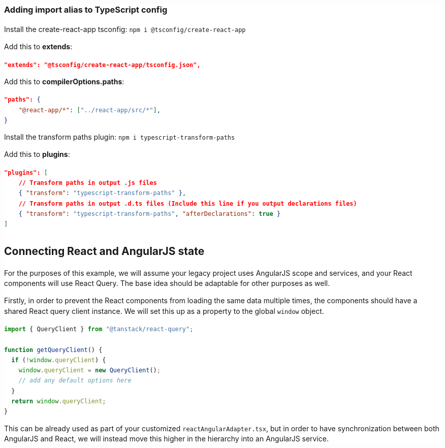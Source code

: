 ### Adding import alias to TypeScript config

Install the create-react-app tsconfig: `npm i @tsconfig/create-react-app`

Add this to **extends**:

```json
"extends": "@tsconfig/create-react-app/tsconfig.json",
```

Add this to **compilerOptions.paths**:

```json
"paths": {
    "@react-app/*": ["../react-app/src/*"],
}
```

Install the transform paths plugin: `npm i typescript-transform-paths`

Add this to **plugins**:

```json
"plugins": [
    // Transform paths in output .js files
    { "transform": "typescript-transform-paths" },
    // Transform paths in output .d.ts files (Include this line if you output declarations files)
    { "transform": "typescript-transform-paths", "afterDeclarations": true }
]
```

## Connecting React and AngularJS state

For the purposes of this example, we will assume your legacy project uses AngularJS scope and services, and your React components will use React Query. The base idea should be adaptable for other purposes as well.

Firstly, in order to prevent the React components from loading the same data multiple times, the components should have a shared React query client instance. We will set this up as a property to the global `window` object.

```js
import { QueryClient } from "@tanstack/react-query";

function getQueryClient() {
  if (!window.queryClient) {
    window.queryClient = new QueryClient();
    // add any default options here
  }
  return window.queryClient;
}
```

This can be already used as part of your customized `reactAngularAdapter.tsx`, but in order to have synchronization between both AngularJS and React, we will instead move this higher in the hierarchy into an AngularJS service.
